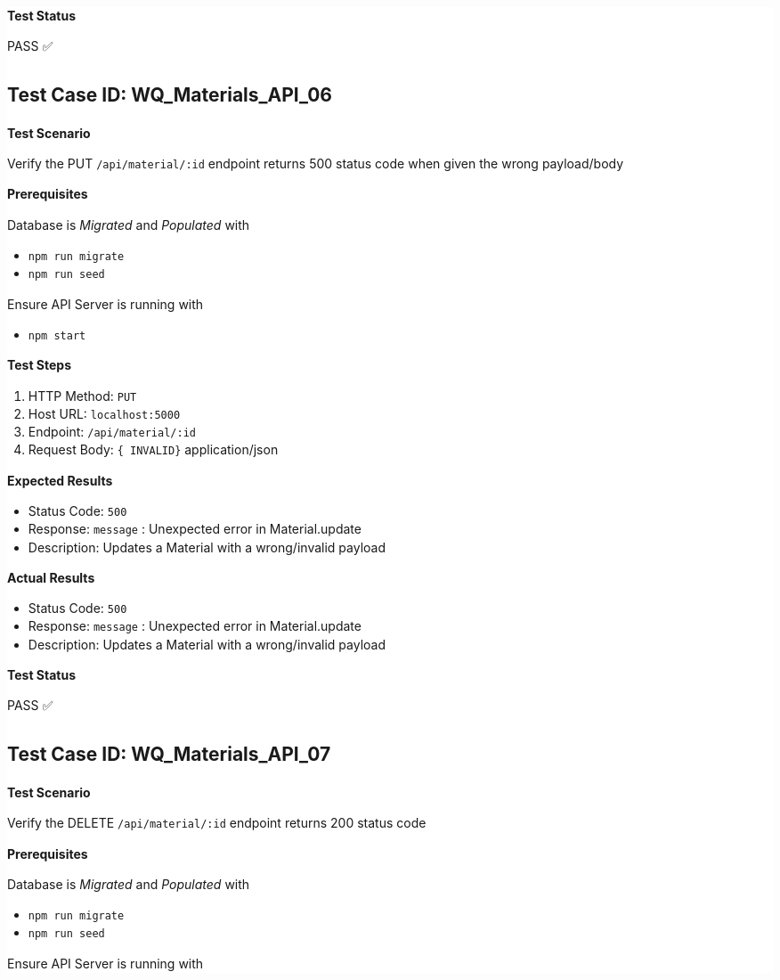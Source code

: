 
**Test Status**

PASS ✅

## Test Case ID: WQ_Materials_API_06

**Test Scenario**

Verify the PUT `/api/material/:id` endpoint returns 500 status code when given the wrong payload/body

**Prerequisites**

Database is *Migrated* and *Populated* with

- `npm run migrate`
- `npm run seed`

Ensure API Server is running with

- `npm start`

**Test Steps**

1. HTTP Method: `PUT`
2. Host URL: `localhost:5000`
3. Endpoint: `/api/material/:id`
4. Request Body: `{ INVALID}` application/json

**Expected Results**

- Status Code: `500`
- Response: `message` : Unexpected error in Material.update
- Description: Updates a Material with a wrong/invalid payload

**Actual Results**

- Status Code: `500`
- Response: `message` : Unexpected error in Material.update
- Description: Updates a Material with a wrong/invalid payload

**Test Status**

PASS ✅

## Test Case ID: WQ_Materials_API_07

**Test Scenario**

Verify the DELETE `/api/material/:id` endpoint returns 200 status code

**Prerequisites**

Database is *Migrated* and *Populated* with

- `npm run migrate`
- `npm run seed`

Ensure API Server is running with
